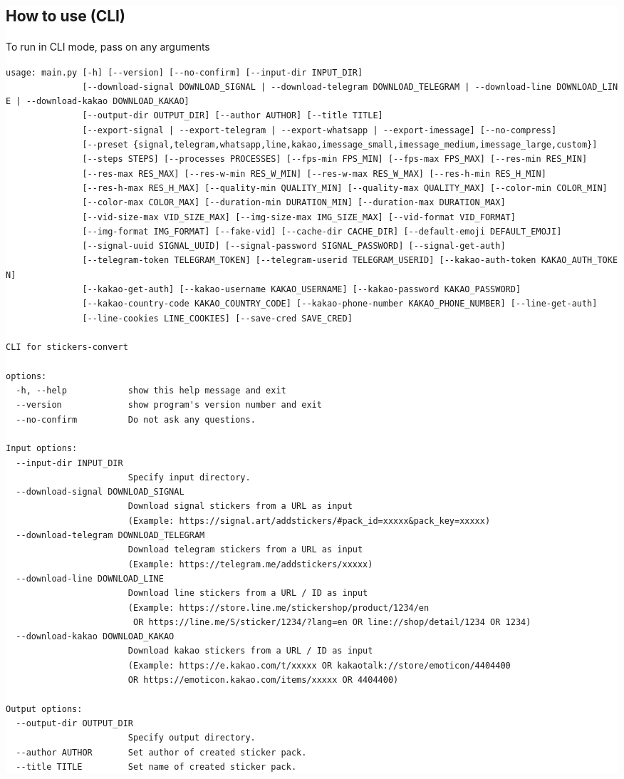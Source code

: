 ## How to use (CLI)
To run in CLI mode, pass on any arguments

```
usage: main.py [-h] [--version] [--no-confirm] [--input-dir INPUT_DIR]
               [--download-signal DOWNLOAD_SIGNAL | --download-telegram DOWNLOAD_TELEGRAM | --download-line DOWNLOAD_LINE | --download-kakao DOWNLOAD_KAKAO]
               [--output-dir OUTPUT_DIR] [--author AUTHOR] [--title TITLE]
               [--export-signal | --export-telegram | --export-whatsapp | --export-imessage] [--no-compress]
               [--preset {signal,telegram,whatsapp,line,kakao,imessage_small,imessage_medium,imessage_large,custom}]
               [--steps STEPS] [--processes PROCESSES] [--fps-min FPS_MIN] [--fps-max FPS_MAX] [--res-min RES_MIN]
               [--res-max RES_MAX] [--res-w-min RES_W_MIN] [--res-w-max RES_W_MAX] [--res-h-min RES_H_MIN]
               [--res-h-max RES_H_MAX] [--quality-min QUALITY_MIN] [--quality-max QUALITY_MAX] [--color-min COLOR_MIN]
               [--color-max COLOR_MAX] [--duration-min DURATION_MIN] [--duration-max DURATION_MAX]
               [--vid-size-max VID_SIZE_MAX] [--img-size-max IMG_SIZE_MAX] [--vid-format VID_FORMAT]
               [--img-format IMG_FORMAT] [--fake-vid] [--cache-dir CACHE_DIR] [--default-emoji DEFAULT_EMOJI]
               [--signal-uuid SIGNAL_UUID] [--signal-password SIGNAL_PASSWORD] [--signal-get-auth]
               [--telegram-token TELEGRAM_TOKEN] [--telegram-userid TELEGRAM_USERID] [--kakao-auth-token KAKAO_AUTH_TOKEN]
               [--kakao-get-auth] [--kakao-username KAKAO_USERNAME] [--kakao-password KAKAO_PASSWORD]
               [--kakao-country-code KAKAO_COUNTRY_CODE] [--kakao-phone-number KAKAO_PHONE_NUMBER] [--line-get-auth]
               [--line-cookies LINE_COOKIES] [--save-cred SAVE_CRED]

CLI for stickers-convert

options:
  -h, --help            show this help message and exit
  --version             show program's version number and exit
  --no-confirm          Do not ask any questions.

Input options:
  --input-dir INPUT_DIR
                        Specify input directory.
  --download-signal DOWNLOAD_SIGNAL
                        Download signal stickers from a URL as input
                        (Example: https://signal.art/addstickers/#pack_id=xxxxx&pack_key=xxxxx)
  --download-telegram DOWNLOAD_TELEGRAM
                        Download telegram stickers from a URL as input
                        (Example: https://telegram.me/addstickers/xxxxx)
  --download-line DOWNLOAD_LINE
                        Download line stickers from a URL / ID as input
                        (Example: https://store.line.me/stickershop/product/1234/en
                         OR https://line.me/S/sticker/1234/?lang=en OR line://shop/detail/1234 OR 1234)
  --download-kakao DOWNLOAD_KAKAO
                        Download kakao stickers from a URL / ID as input
                        (Example: https://e.kakao.com/t/xxxxx OR kakaotalk://store/emoticon/4404400
                        OR https://emoticon.kakao.com/items/xxxxx OR 4404400)

Output options:
  --output-dir OUTPUT_DIR
                        Specify output directory.
  --author AUTHOR       Set author of created sticker pack.
  --title TITLE         Set name of created sticker pack.
```